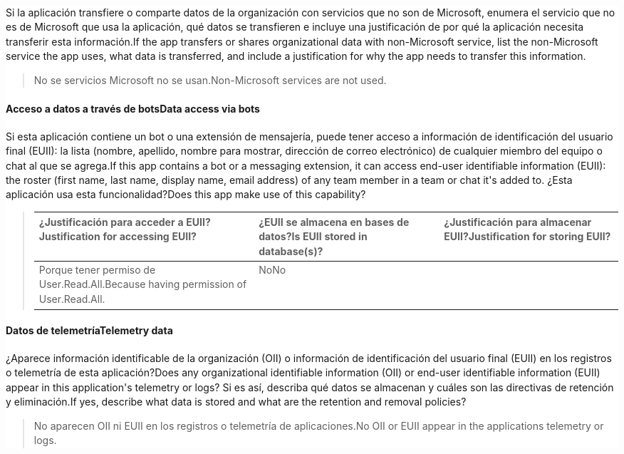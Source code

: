 <span data-ttu-id="bb3e3-181">Si la aplicación transfiere o comparte datos de la organización con servicios que no son de Microsoft, enumera el servicio que no es de Microsoft que usa la aplicación, qué datos se transfieren e incluye una justificación de por qué la aplicación necesita transferir esta información.</span><span class="sxs-lookup"><span data-stu-id="bb3e3-181">If the app transfers or shares organizational data with non-Microsoft service, list the non-Microsoft service the app uses, what data is transferred, and include a justification for why the app needs to transfer this information.</span></span>

><span data-ttu-id="bb3e3-182">No se servicios Microsoft no se usan.</span><span class="sxs-lookup"><span data-stu-id="bb3e3-182">Non-Microsoft services are not used.</span></span>

#### <a name="data-access-via-bots"></a><span data-ttu-id="bb3e3-183">Acceso a datos a través de bots</span><span class="sxs-lookup"><span data-stu-id="bb3e3-183">Data access via bots</span></span>

<span data-ttu-id="bb3e3-184">Si esta aplicación contiene un bot o una extensión de mensajería, puede tener acceso a información de identificación del usuario final (EUII): la lista (nombre, apellido, nombre para mostrar, dirección de correo electrónico) de cualquier miembro del equipo o chat al que se agrega.</span><span class="sxs-lookup"><span data-stu-id="bb3e3-184">If this app contains a bot or a messaging extension, it can access end-user identifiable information (EUII): the roster (first name, last name, display name, email address) of any team member in a team or chat it's added to.</span></span> <span data-ttu-id="bb3e3-185">¿Esta aplicación usa esta funcionalidad?</span><span class="sxs-lookup"><span data-stu-id="bb3e3-185">Does this app make use of this capability?</span></span>

>| <span data-ttu-id="bb3e3-186">**¿Justificación para acceder a EUII?**</span><span class="sxs-lookup"><span data-stu-id="bb3e3-186">**Justification for accessing EUII?**</span></span>  | <span data-ttu-id="bb3e3-187">**¿EUII se almacena en bases de datos?**</span><span class="sxs-lookup"><span data-stu-id="bb3e3-187">**Is EUII stored in database(s)?**</span></span> | <span data-ttu-id="bb3e3-188">**¿Justificación para almacenar EUII?**</span><span class="sxs-lookup"><span data-stu-id="bb3e3-188">**Justification for storing EUII?**</span></span> |
>|:--------------------------------|:---------------------|:--------------------------|
>| <span data-ttu-id="bb3e3-189">Porque tener permiso de User.Read.All.</span><span class="sxs-lookup"><span data-stu-id="bb3e3-189">Because having permission of User.Read.All.</span></span> | <span data-ttu-id="bb3e3-190">No</span><span class="sxs-lookup"><span data-stu-id="bb3e3-190">No</span></span> |  |



#### <a name="telemetry-data"></a><span data-ttu-id="bb3e3-191">Datos de telemetría</span><span class="sxs-lookup"><span data-stu-id="bb3e3-191">Telemetry data</span></span>

<span data-ttu-id="bb3e3-192">¿Aparece información identificable de la organización (OII) o información de identificación del usuario final (EUII) en los registros o telemetría de esta aplicación?</span><span class="sxs-lookup"><span data-stu-id="bb3e3-192">Does any organizational identifiable information (OII) or end-user identifiable information (EUII) appear in this application's telemetry or logs?</span></span> <span data-ttu-id="bb3e3-193">Si es así, describa qué datos se almacenan y cuáles son las directivas de retención y eliminación.</span><span class="sxs-lookup"><span data-stu-id="bb3e3-193">If yes, describe what data is stored and what are the retention and removal policies?</span></span>

><span data-ttu-id="bb3e3-194">No aparecen OII ni EUII en los registros o telemetría de aplicaciones.</span><span class="sxs-lookup"><span data-stu-id="bb3e3-194">No OII or EUII appear in the applications telemetry or logs.</span></span>
